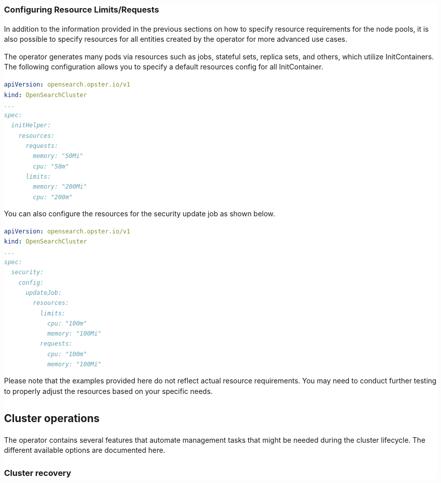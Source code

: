 
### Configuring Resource Limits/Requests

In addition to the information provided in the previous sections on how to specify resource requirements for the node pools, it is also possible to specify resources for all entities created by the operator for more advanced use cases.

The operator generates many pods via resources such as jobs, stateful sets, replica sets, and others, which utilize InitContainers. The following configuration allows you to specify a default resources config for all InitContainer.

```yaml
apiVersion: opensearch.opster.io/v1
kind: OpenSearchCluster
...
spec:
  initHelper:
    resources:
      requests:
        memory: "50Mi"
        cpu: "50m"
      limits:
        memory: "200Mi"
        cpu: "200m"
```

You can also configure the resources for the security update job as shown below.

```yaml
apiVersion: opensearch.opster.io/v1
kind: OpenSearchCluster
...
spec:
  security:
    config:
      updateJob:
        resources:
          limits:
            cpu: "100m"
            memory: "100Mi"
          requests:
            cpu: "100m"
            memory: "100Mi"
```

Please note that the examples provided here do not reflect actual resource requirements. You may need to conduct further testing to properly adjust the resources based on your specific needs.

## Cluster operations

The operator contains several features that automate management tasks that might be needed during the cluster lifecycle. The different available options are documented here.

### Cluster recovery
